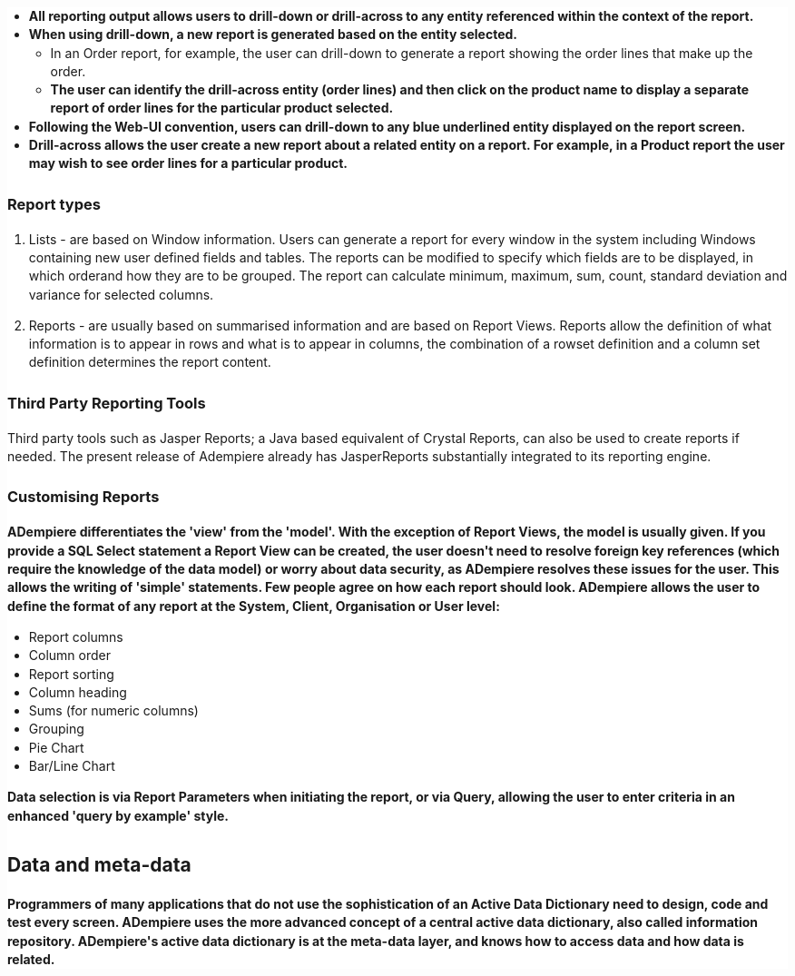 - **All reporting output allows users to drill-down or drill-across to any entity referenced within the context of the report.**
- **When using drill-down, a new report is generated based on the entity selected.**
  - In an Order report, for example, the user can drill-down to generate a report showing the order lines that make up the order.
  - **The user can identify the drill-across entity (order lines) and then click on the product name to display a separate report of order lines for the particular product selected.**
- **Following the Web-UI convention, users can drill-down to any blue underlined entity displayed on the report screen.**
- **Drill-across allows the user create a new report about a related entity on a report. For example, in a Product report the user may wish to see order lines for a particular product.**

### Report types

1. Lists - are based on Window information. Users can generate a report for every window in the system including Windows containing new user defined fields and tables. The reports can be modified to specify which fields are to be displayed, in which orderand how they are to be grouped. The report can calculate minimum, maximum, sum, count, standard deviation and variance for selected columns.

2. Reports - are usually based on summarised information and are based on Report Views. Reports allow the definition of what information is to appear in rows and what is to appear in columns, the combination of a rowset definition and a column set definition determines the report content.

### Third Party Reporting Tools

Third party tools such as Jasper Reports; a Java based equivalent of Crystal Reports, can also be used to create reports if needed. The present release of Adempiere already has JasperReports substantially integrated to its reporting engine.

### Customising Reports

**ADempiere differentiates the 'view' from the 'model'. With the exception of Report Views, the model is usually given. If you provide a SQL Select statement a Report View can be created, the user doesn't need to resolve foreign key references (which require the knowledge of the data model) or worry about data security, as ADempiere resolves these issues for the user. This allows the writing of 'simple' statements. Few people agree on how each report should look. ADempiere allows the user to define the format of any report at the System, Client, Organisation or User level:**

- Report columns
- Column order
- Report sorting
- Column heading
- Sums (for numeric columns)
- Grouping
- Pie Chart
- Bar/Line Chart

**Data selection is via Report Parameters when initiating the report, or via Query, allowing the user to enter criteria in an enhanced 'query by example' style.**

## Data and meta-data

**Programmers of many applications that do not use the sophistication of an Active Data Dictionary need to design, code and test every screen. ADempiere uses the more advanced concept of a central active data dictionary, also called information repository. ADempiere's active data dictionary is at the meta-data layer, and knows how to access data and how data is related.**
